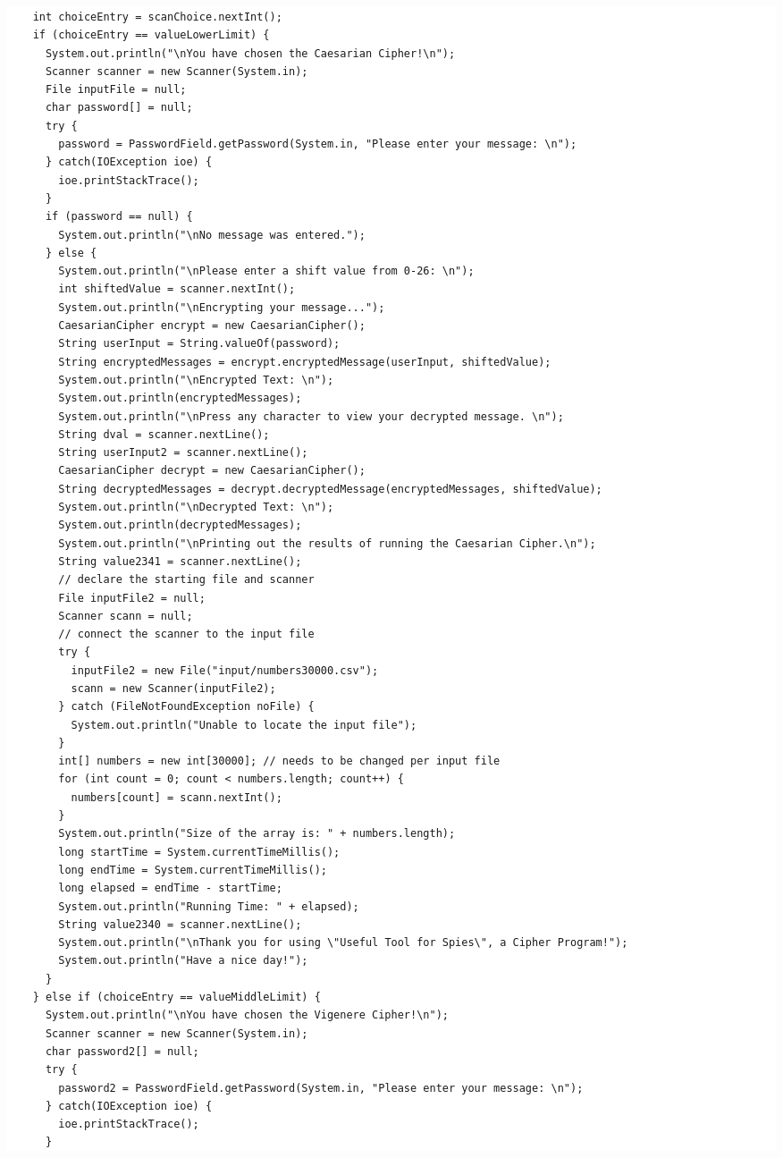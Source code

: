 ```
    int choiceEntry = scanChoice.nextInt();
    if (choiceEntry == valueLowerLimit) {
      System.out.println("\nYou have chosen the Caesarian Cipher!\n");
      Scanner scanner = new Scanner(System.in);
      File inputFile = null;
      char password[] = null;
      try {
        password = PasswordField.getPassword(System.in, "Please enter your message: \n");
      } catch(IOException ioe) {
        ioe.printStackTrace();
      }
      if (password == null) {
        System.out.println("\nNo message was entered.");
      } else {
        System.out.println("\nPlease enter a shift value from 0-26: \n");
        int shiftedValue = scanner.nextInt();
        System.out.println("\nEncrypting your message...");
        CaesarianCipher encrypt = new CaesarianCipher();
        String userInput = String.valueOf(password);
        String encryptedMessages = encrypt.encryptedMessage(userInput, shiftedValue);
        System.out.println("\nEncrypted Text: \n");
        System.out.println(encryptedMessages);
        System.out.println("\nPress any character to view your decrypted message. \n");
        String dval = scanner.nextLine();
        String userInput2 = scanner.nextLine();
        CaesarianCipher decrypt = new CaesarianCipher();
        String decryptedMessages = decrypt.decryptedMessage(encryptedMessages, shiftedValue);
        System.out.println("\nDecrypted Text: \n");
        System.out.println(decryptedMessages);
        System.out.println("\nPrinting out the results of running the Caesarian Cipher.\n");
        String value2341 = scanner.nextLine();
        // declare the starting file and scanner
        File inputFile2 = null;
        Scanner scann = null;
        // connect the scanner to the input file
        try {
          inputFile2 = new File("input/numbers30000.csv");
          scann = new Scanner(inputFile2);
        } catch (FileNotFoundException noFile) {
          System.out.println("Unable to locate the input file");
        }
        int[] numbers = new int[30000]; // needs to be changed per input file
        for (int count = 0; count < numbers.length; count++) {
          numbers[count] = scann.nextInt();
        }
        System.out.println("Size of the array is: " + numbers.length);
        long startTime = System.currentTimeMillis();
        long endTime = System.currentTimeMillis();
        long elapsed = endTime - startTime;
        System.out.println("Running Time: " + elapsed);
        String value2340 = scanner.nextLine();
        System.out.println("\nThank you for using \"Useful Tool for Spies\", a Cipher Program!");
        System.out.println("Have a nice day!");
      }
    } else if (choiceEntry == valueMiddleLimit) {
      System.out.println("\nYou have chosen the Vigenere Cipher!\n");
      Scanner scanner = new Scanner(System.in);
      char password2[] = null;
      try {
        password2 = PasswordField.getPassword(System.in, "Please enter your message: \n");
      } catch(IOException ioe) {
        ioe.printStackTrace();
      }
```